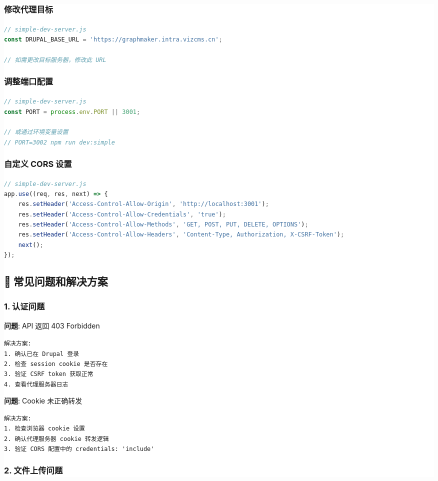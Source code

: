 ### 修改代理目标
```javascript
// simple-dev-server.js
const DRUPAL_BASE_URL = 'https://graphmaker.intra.vizcms.cn';

// 如需更改目标服务器，修改此 URL
```

### 调整端口配置
```javascript
// simple-dev-server.js
const PORT = process.env.PORT || 3001;

// 或通过环境变量设置
// PORT=3002 npm run dev:simple
```

### 自定义 CORS 设置
```javascript
// simple-dev-server.js
app.use((req, res, next) => {
    res.setHeader('Access-Control-Allow-Origin', 'http://localhost:3001');
    res.setHeader('Access-Control-Allow-Credentials', 'true');
    res.setHeader('Access-Control-Allow-Methods', 'GET, POST, PUT, DELETE, OPTIONS');
    res.setHeader('Access-Control-Allow-Headers', 'Content-Type, Authorization, X-CSRF-Token');
    next();
});
```

## 🐛 常见问题和解决方案

### 1. 认证问题

**问题**: API 返回 403 Forbidden
```
解决方案:
1. 确认已在 Drupal 登录
2. 检查 session cookie 是否存在
3. 验证 CSRF token 获取正常
4. 查看代理服务器日志
```

**问题**: Cookie 未正确转发
```
解决方案:
1. 检查浏览器 cookie 设置
2. 确认代理服务器 cookie 转发逻辑
3. 验证 CORS 配置中的 credentials: 'include'
```

### 2. 文件上传问题
